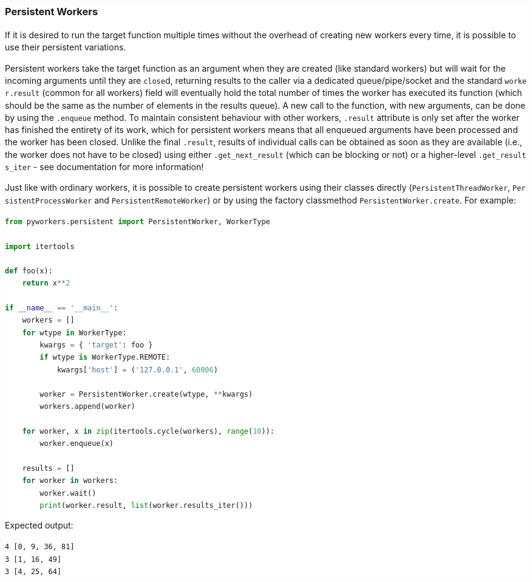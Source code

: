 ### Persistent Workers
If it is desired to run the target function multiple times without the overhead of creating new workers every time, it is possible to use their persistent variations.

Persistent workers take the target function as an argument when they are created (like standard workers) but will wait for the incoming arguments until they are `close`d, returning results to the caller via a dedicated queue/pipe/socket and the standard `worker.result` (common for all workers) field will eventually hold the total number of times the worker has executed its function (which should be the same as the number of elements in the results queue).
A new call to the function, with new arguments, can be done by using the `.enqueue` method.
To maintain consistent behaviour with other workers, `.result` attribute is only set after the worker has finished the entirety of its work, which for persistent workers means that all enqueued arguments have been processed and the worker has been closed.
Unlike the final `.result`, results of individual calls can be obtained as soon as they are available (i.e., the worker does not have to be closed) using either `.get_next_result` (which can be blocking or not) or a higher-level `.get_results_iter` - see documentation for more information!

Just like with ordinary workers, it is possible to create persistent workers using their classes directly (`PersistentThreadWorker`, `PersistentProcessWorker` and `PersistentRemoteWorker`) or by using the factory classmethod `PersistentWorker.create`.
For example:

```python
from pyworkers.persistent import PersistentWorker, WorkerType

import itertools

def foo(x):
    return x**2

if __name__ == '__main__':
    workers = []
    for wtype in WorkerType:
        kwargs = { 'target': foo }
        if wtype is WorkerType.REMOTE:
            kwargs['host'] = ('127.0.0.1', 60006)

        worker = PersistentWorker.create(wtype, **kwargs)
        workers.append(worker)

    for worker, x in zip(itertools.cycle(workers), range(10)):
        worker.enqueue(x)

    results = []
    for worker in workers:
        worker.wait()
        print(worker.result, list(worker.results_iter()))
```

Expected output:
```
4 [0, 9, 36, 81]
3 [1, 16, 49]
3 [4, 25, 64]
```

